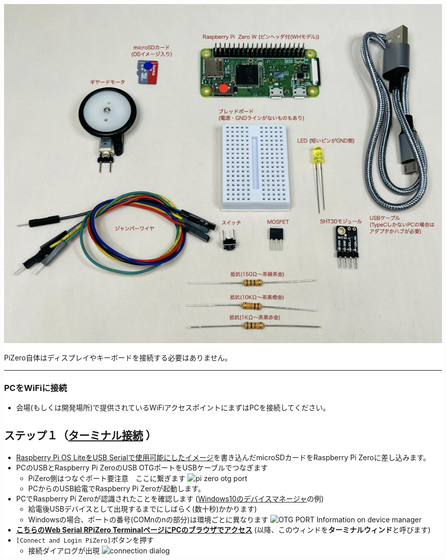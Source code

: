   ![Parts Images](imgs/PartsList2.png)

PiZero自体はディスプレイやキーボードを接続する必要はありません。

<hr class="page-wrap" />

### PCをWiFiに接続
* 会場(もしくは開発場所)で提供されているWiFiアクセスポイントにまずはPCを接続してください。

## ステップ１（[ターミナル接続](https://chirimen.org/PiZeroWebSerialConsole/PiZeroWebSerialConsole.html) ）

* [Raspberry Pi OS LiteをUSB Serialで使用可能にしたイメージ](https://github.com/kou029w/chirimen-os/releases/)を書き込んだmicroSDカードをRaspberry Pi Zeroに差し込みます。
* PCのUSBとRaspberry Pi ZeroのUSB OTGポートをUSBケーブルでつなぎます
  * PiZero側はつなぐポート要注意　ここに繋ぎます
  ![pi zero otg port](https://chirimen.org/PiZeroWebSerialConsole/imgs/PiZeroW_OTG.JPG)
  * PCからのUSB給電でRaspberry Pi Zeroが起動します。
* PCでRaspberry Pi Zeroが認識されたことを確認します ([Windows10のデバイスマネージャ](https://askpc.panasonic.co.jp/beginner/guide/ten07/7013.html)の例) 
  * 給電後USBデバイスとして出現するまでにしばらく(数十秒)かかります)
  * Windowsの場合、ポートの番号(COMnのnの部分)は環境ごとに異なります
  ![OTG PORT Information on device manager](imgs/OTG_PORT_W10.png)
* [**こちらのWeb Serial RPiZero TerminalページにPCのブラウザでアクセス**](https://chirimen.org/PiZeroWebSerialConsole/PiZeroWebSerialConsole.html)
 (以降、このウィンドを**ターミナルウィンド**と呼びます)
* ```[Connect and Login PiZero]```ボタンを押す
  * 接続ダイアログが出現
  ![connection dialog](imgs/SerialDialog.png)